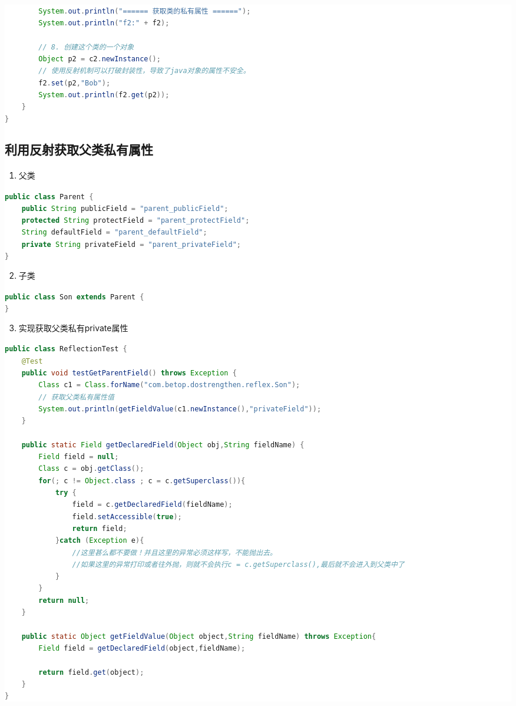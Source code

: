 ```java
        System.out.println("====== 获取类的私有属性 ======");
        System.out.println("f2:" + f2);

        // 8. 创建这个类的一个对象
        Object p2 = c2.newInstance();
        // 使用反射机制可以打破封装性，导致了java对象的属性不安全。
        f2.set(p2,"Bob");
        System.out.println(f2.get(p2));
    }
}
```

## 利用反射获取父类私有属性
1. 父类
```java
public class Parent {
    public String publicField = "parent_publicField";
    protected String protectField = "parent_protectField";
    String defaultField = "parent_defaultField";
    private String privateField = "parent_privateField";
}
```

2. 子类
```java
public class Son extends Parent {
}
```

3. 实现获取父类私有private属性
```java
public class ReflectionTest {
    @Test
    public void testGetParentField() throws Exception {
        Class c1 = Class.forName("com.betop.dostrengthen.reflex.Son");
        // 获取父类私有属性值
        System.out.println(getFieldValue(c1.newInstance(),"privateField"));
    }

    public static Field getDeclaredField(Object obj,String fieldName) {
        Field field = null;
        Class c = obj.getClass();
        for(; c != Object.class ; c = c.getSuperclass()){
            try {
                field = c.getDeclaredField(fieldName);
                field.setAccessible(true);
                return field;
            }catch (Exception e){
                //这里甚么都不要做！并且这里的异常必须这样写，不能抛出去。
                //如果这里的异常打印或者往外抛，则就不会执行c = c.getSuperclass(),最后就不会进入到父类中了
            }
        }
        return null;
    }

    public static Object getFieldValue(Object object,String fieldName) throws Exception{
        Field field = getDeclaredField(object,fieldName);

        return field.get(object);
    }
}
```
